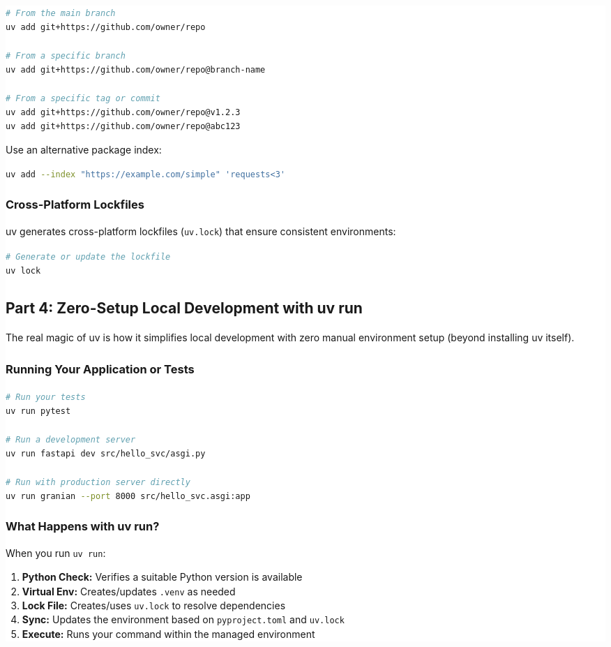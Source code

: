 ```bash
# From the main branch
uv add git+https://github.com/owner/repo

# From a specific branch
uv add git+https://github.com/owner/repo@branch-name

# From a specific tag or commit
uv add git+https://github.com/owner/repo@v1.2.3
uv add git+https://github.com/owner/repo@abc123
```

Use an alternative package index:

```bash
uv add --index "https://example.com/simple" 'requests<3'
```

### Cross-Platform Lockfiles

uv generates cross-platform lockfiles (`uv.lock`) that ensure consistent environments:

```bash
# Generate or update the lockfile
uv lock
```

## Part 4: Zero-Setup Local Development with uv run

The real magic of uv is how it simplifies local development with zero manual environment setup (beyond installing uv itself).

### Running Your Application or Tests

```bash
# Run your tests
uv run pytest

# Run a development server
uv run fastapi dev src/hello_svc/asgi.py

# Run with production server directly
uv run granian --port 8000 src/hello_svc.asgi:app
```

### What Happens with uv run?

When you run `uv run`:

1. **Python Check:** Verifies a suitable Python version is available
2. **Virtual Env:** Creates/updates `.venv` as needed
3. **Lock File:** Creates/uses `uv.lock` to resolve dependencies
4. **Sync:** Updates the environment based on `pyproject.toml` and `uv.lock`
5. **Execute:** Runs your command within the managed environment
